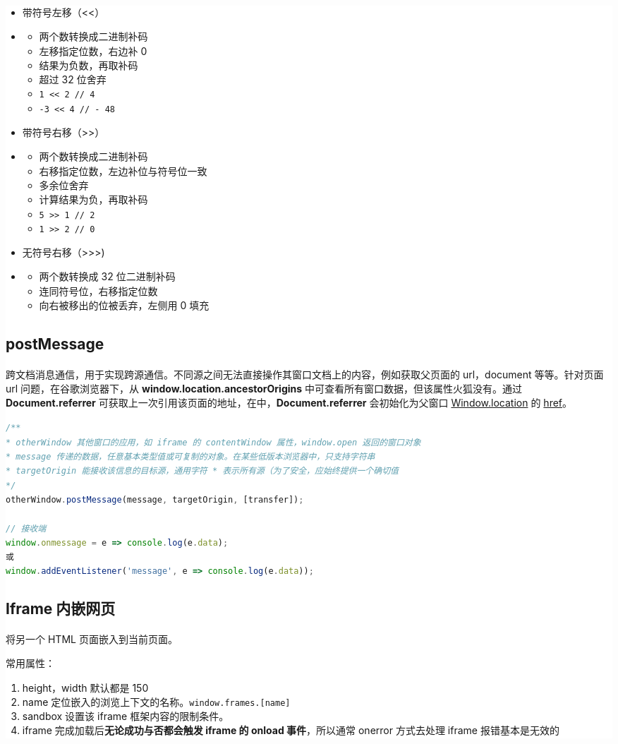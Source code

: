 - 带符号左移（<<）

- - 两个数转换成二进制补码
  - 左移指定位数，右边补 0
  - 结果为负数，再取补码
  - 超过 32 位舍弃
  - `1 << 2 // 4`
  - `-3 << 4 // - 48`

- 带符号右移（>>）

- - 两个数转换成二进制补码
  - 右移指定位数，左边补位与符号位一致
  - 多余位舍弃
  - 计算结果为负，再取补码
  - `5 >> 1 // 2`
  - `1 >> 2 // 0`

- 无符号右移（>>>)

- - 两个数转换成 32 位二进制补码
  - 连同符号位，右移指定位数
  - 向右被移出的位被丢弃，左侧用 0 填充

## postMessage

跨文档消息通信，用于实现跨源通信。不同源之间无法直接操作其窗口文档上的内容，例如获取父页面的 url，document 等等。针对页面 url 问题，在谷歌浏览器下，从 **window.location.ancestorOrigins** 中可查看所有窗口数据，但该属性火狐没有。通过 **Document.referrer** 可获取上一次引用该页面的地址，在[](https://developer.mozilla.org/zh-CN/docs/Web/HTML/Element/iframe)中，**Document.referrer** 会初始化为父窗口 [Window.location](https://developer.mozilla.org/zh-CN/docs/Web/API/Window/location) 的 [href](https://developer.mozilla.org/zh-CN/docs/Web/API/HTMLAnchorElement/href)。

```javascript
/**
* otherWindow 其他窗口的应用，如 iframe 的 contentWindow 属性，window.open 返回的窗口对象
* message 传递的数据，任意基本类型值或可复制的对象。在某些低版本浏览器中，只支持字符串
* targetOrigin 能接收该信息的目标源，通用字符 * 表示所有源（为了安全，应始终提供一个确切值
*/
otherWindow.postMessage(message, targetOrigin, [transfer]);

// 接收端
window.onmessage = e => console.log(e.data);
或
window.addEventListener('message', e => console.log(e.data));
```

## Iframe 内嵌网页

将另一个 HTML 页面嵌入到当前页面。

常用属性：

1. height，width 默认都是 150
2. name 定位嵌入的浏览上下文的名称。`window.frames.[name]`
3. sandbox 设置该 iframe 框架内容的限制条件。
4. iframe 完成加载后**无论成功与否都会触发 iframe 的 onload 事件**，所以通常 onerror 方式去处理 iframe 报错基本是无效的
